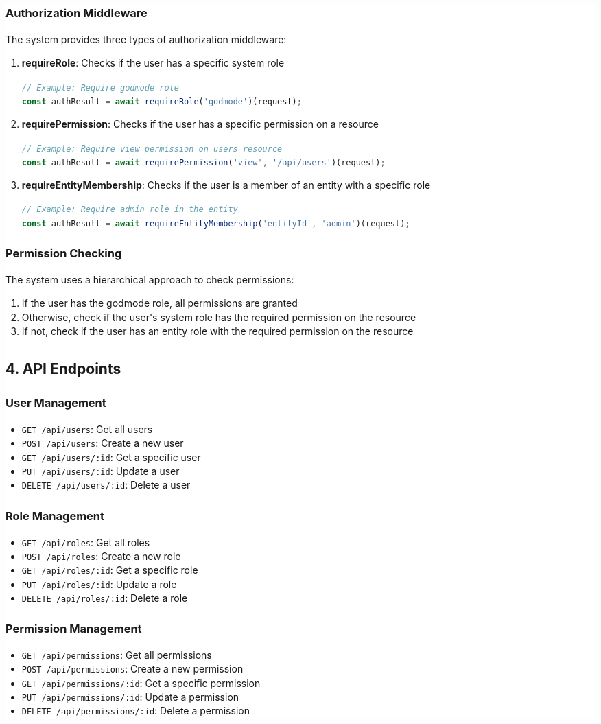 ### Authorization Middleware

The system provides three types of authorization middleware:

1. **requireRole**: Checks if the user has a specific system role
   ```typescript
   // Example: Require godmode role
   const authResult = await requireRole('godmode')(request);
   ```

2. **requirePermission**: Checks if the user has a specific permission on a resource
   ```typescript
   // Example: Require view permission on users resource
   const authResult = await requirePermission('view', '/api/users')(request);
   ```

3. **requireEntityMembership**: Checks if the user is a member of an entity with a specific role
   ```typescript
   // Example: Require admin role in the entity
   const authResult = await requireEntityMembership('entityId', 'admin')(request);
   ```

### Permission Checking

The system uses a hierarchical approach to check permissions:

1. If the user has the godmode role, all permissions are granted
2. Otherwise, check if the user's system role has the required permission on the resource
3. If not, check if the user has an entity role with the required permission on the resource

## 4. API Endpoints

### User Management

- `GET /api/users`: Get all users
- `POST /api/users`: Create a new user
- `GET /api/users/:id`: Get a specific user
- `PUT /api/users/:id`: Update a user
- `DELETE /api/users/:id`: Delete a user

### Role Management

- `GET /api/roles`: Get all roles
- `POST /api/roles`: Create a new role
- `GET /api/roles/:id`: Get a specific role
- `PUT /api/roles/:id`: Update a role
- `DELETE /api/roles/:id`: Delete a role

### Permission Management

- `GET /api/permissions`: Get all permissions
- `POST /api/permissions`: Create a new permission
- `GET /api/permissions/:id`: Get a specific permission
- `PUT /api/permissions/:id`: Update a permission
- `DELETE /api/permissions/:id`: Delete a permission
